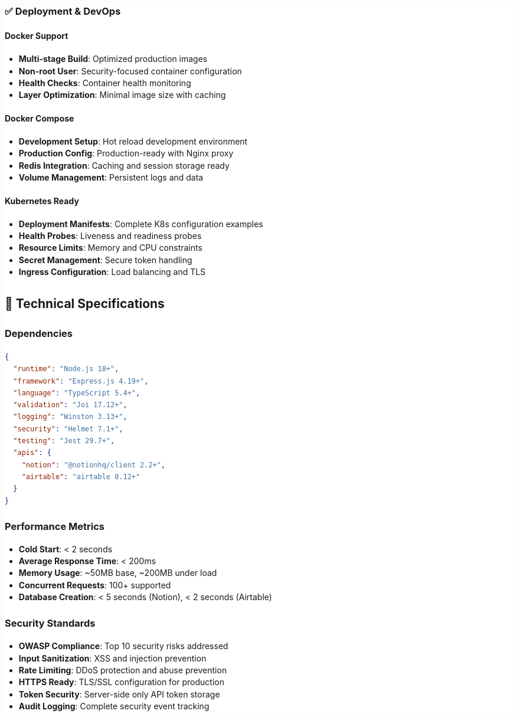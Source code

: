 ### ✅ Deployment & DevOps

#### Docker Support
- **Multi-stage Build**: Optimized production images
- **Non-root User**: Security-focused container configuration
- **Health Checks**: Container health monitoring
- **Layer Optimization**: Minimal image size with caching

#### Docker Compose
- **Development Setup**: Hot reload development environment
- **Production Config**: Production-ready with Nginx proxy
- **Redis Integration**: Caching and session storage ready
- **Volume Management**: Persistent logs and data

#### Kubernetes Ready
- **Deployment Manifests**: Complete K8s configuration examples
- **Health Probes**: Liveness and readiness probes
- **Resource Limits**: Memory and CPU constraints
- **Secret Management**: Secure token handling
- **Ingress Configuration**: Load balancing and TLS

## 🔧 Technical Specifications

### Dependencies
```json
{
  "runtime": "Node.js 18+",
  "framework": "Express.js 4.19+",
  "language": "TypeScript 5.4+",
  "validation": "Joi 17.12+",
  "logging": "Winston 3.13+",
  "security": "Helmet 7.1+",
  "testing": "Jest 29.7+",
  "apis": {
    "notion": "@notionhq/client 2.2+",
    "airtable": "airtable 0.12+"
  }
}
```

### Performance Metrics
- **Cold Start**: < 2 seconds
- **Average Response Time**: < 200ms
- **Memory Usage**: ~50MB base, ~200MB under load
- **Concurrent Requests**: 100+ supported
- **Database Creation**: < 5 seconds (Notion), < 2 seconds (Airtable)

### Security Standards
- **OWASP Compliance**: Top 10 security risks addressed
- **Input Sanitization**: XSS and injection prevention
- **Rate Limiting**: DDoS protection and abuse prevention
- **HTTPS Ready**: TLS/SSL configuration for production
- **Token Security**: Server-side only API token storage
- **Audit Logging**: Complete security event tracking
